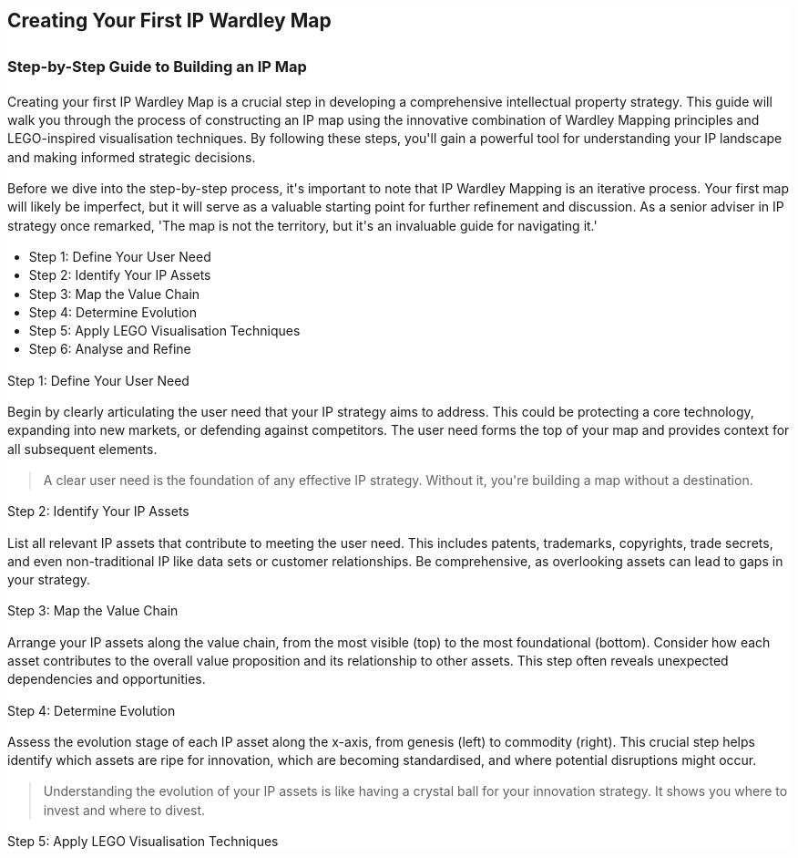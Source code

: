 ## <a id="creating-your-first-ip-wardley-map"></a>Creating Your First IP Wardley Map

### <a id="step-by-step-guide-to-building-an-ip-map"></a>Step-by-Step Guide to Building an IP Map

Creating your first IP Wardley Map is a crucial step in developing a comprehensive intellectual property strategy. This guide will walk you through the process of constructing an IP map using the innovative combination of Wardley Mapping principles and LEGO-inspired visualisation techniques. By following these steps, you'll gain a powerful tool for understanding your IP landscape and making informed strategic decisions.

Before we dive into the step-by-step process, it's important to note that IP Wardley Mapping is an iterative process. Your first map will likely be imperfect, but it will serve as a valuable starting point for further refinement and discussion. As a senior adviser in IP strategy once remarked, 'The map is not the territory, but it's an invaluable guide for navigating it.'

- Step 1: Define Your User Need
- Step 2: Identify Your IP Assets
- Step 3: Map the Value Chain
- Step 4: Determine Evolution
- Step 5: Apply LEGO Visualisation Techniques
- Step 6: Analyse and Refine

Step 1: Define Your User Need

Begin by clearly articulating the user need that your IP strategy aims to address. This could be protecting a core technology, expanding into new markets, or defending against competitors. The user need forms the top of your map and provides context for all subsequent elements.

> A clear user need is the foundation of any effective IP strategy. Without it, you're building a map without a destination.

Step 2: Identify Your IP Assets

List all relevant IP assets that contribute to meeting the user need. This includes patents, trademarks, copyrights, trade secrets, and even non-traditional IP like data sets or customer relationships. Be comprehensive, as overlooking assets can lead to gaps in your strategy.

Step 3: Map the Value Chain

Arrange your IP assets along the value chain, from the most visible (top) to the most foundational (bottom). Consider how each asset contributes to the overall value proposition and its relationship to other assets. This step often reveals unexpected dependencies and opportunities.

Step 4: Determine Evolution

Assess the evolution stage of each IP asset along the x-axis, from genesis (left) to commodity (right). This crucial step helps identify which assets are ripe for innovation, which are becoming standardised, and where potential disruptions might occur.

> Understanding the evolution of your IP assets is like having a crystal ball for your innovation strategy. It shows you where to invest and where to divest.

Step 5: Apply LEGO Visualisation Techniques
